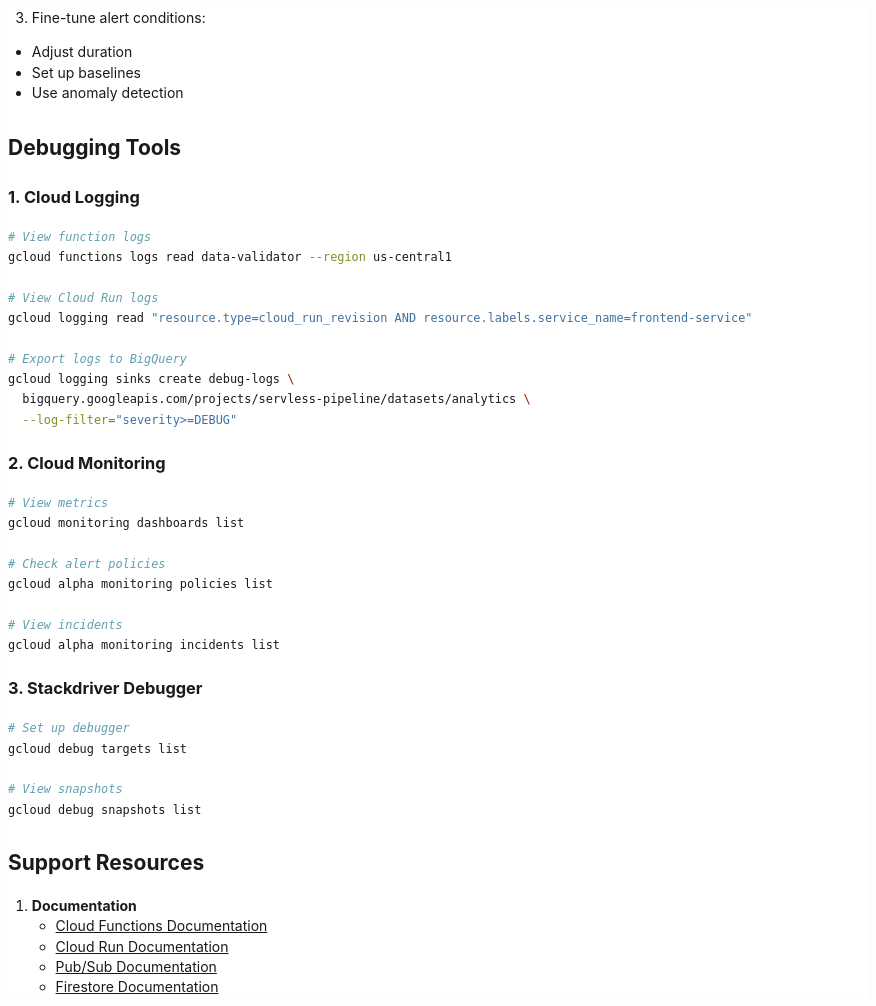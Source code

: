 3. Fine-tune alert conditions:
- Adjust duration
- Set up baselines
- Use anomaly detection

## Debugging Tools

### 1. Cloud Logging
```bash
# View function logs
gcloud functions logs read data-validator --region us-central1

# View Cloud Run logs
gcloud logging read "resource.type=cloud_run_revision AND resource.labels.service_name=frontend-service"

# Export logs to BigQuery
gcloud logging sinks create debug-logs \
  bigquery.googleapis.com/projects/servless-pipeline/datasets/analytics \
  --log-filter="severity>=DEBUG"
```

### 2. Cloud Monitoring
```bash
# View metrics
gcloud monitoring dashboards list

# Check alert policies
gcloud alpha monitoring policies list

# View incidents
gcloud alpha monitoring incidents list
```

### 3. Stackdriver Debugger
```bash
# Set up debugger
gcloud debug targets list

# View snapshots
gcloud debug snapshots list
```

## Support Resources

1. **Documentation**
   - [Cloud Functions Documentation](https://cloud.google.com/functions/docs)
   - [Cloud Run Documentation](https://cloud.google.com/run/docs)
   - [Pub/Sub Documentation](https://cloud.google.com/pubsub/docs)
   - [Firestore Documentation](https://cloud.google.com/firestore/docs)
